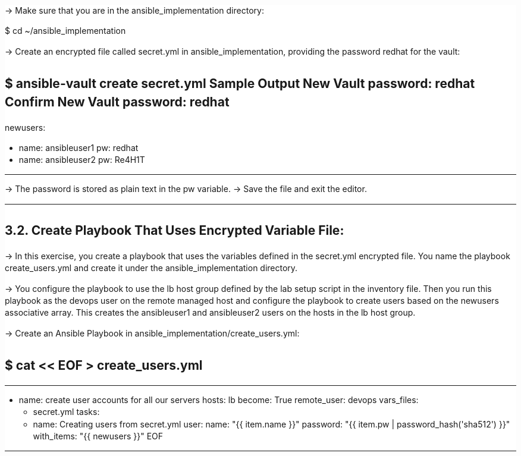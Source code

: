 -> Make sure that you are in the ansible_implementation directory:

$ cd ~/ansible_implementation

-> Create an encrypted file called secret.yml in ansible_implementation, providing the password redhat for the vault:

$ ansible-vault create secret.yml
Sample Output
New Vault password: redhat
Confirm New Vault password: redhat
---------------------------------
newusers:
  - name: ansibleuser1
    pw: redhat
  - name: ansibleuser2
    pw: Re4H1T
---------------------------------
-> The password is stored as plain text in the pw variable.
-> Save the file and exit the editor.

-------------------------------------------------------
3.2. Create Playbook That Uses Encrypted Variable File:
-------------------------------------------------------
-> In this exercise, you create a playbook that uses the variables defined in the secret.yml encrypted file. You name the playbook create_users.yml and create it under the ansible_implementation directory.

-> You configure the playbook to use the lb host group defined by the lab setup script in the inventory file. Then you run this playbook as the devops user on the remote managed host and configure the playbook to create users based on the newusers associative array. This creates the ansibleuser1 and ansibleuser2 users on the hosts in the lb host group.

-> Create an Ansible Playbook in ansible_implementation/create_users.yml:

$ cat << EOF > create_users.yml
-----------------------------------

---
- name: create user accounts for all our servers
  hosts: lb
  become: True
  remote_user: devops
  vars_files:
    - secret.yml
  tasks:
    - name: Creating users from secret.yml
      user:
        name: "{{ item.name }}"
        password: "{{ item.pw | password_hash('sha512') }}"
      with_items: "{{ newusers }}"
EOF

------------------------------------

